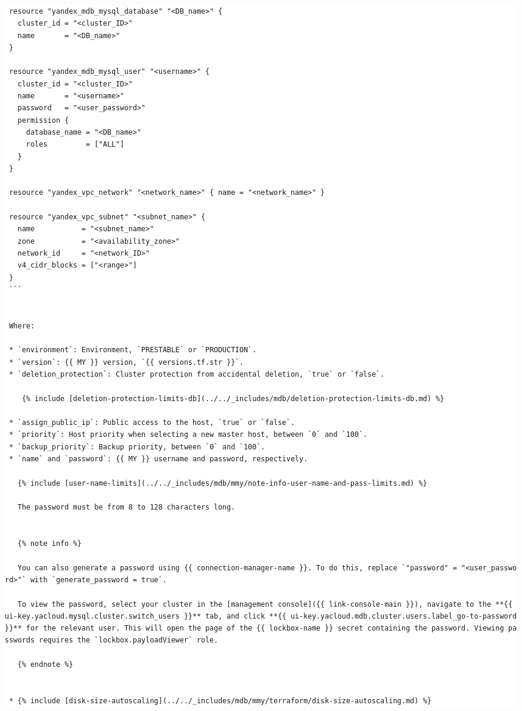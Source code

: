      resource "yandex_mdb_mysql_database" "<DB_name>" {
       cluster_id = "<cluster_ID>"
       name       = "<DB_name>"
     }

     resource "yandex_mdb_mysql_user" "<username>" {
       cluster_id = "<cluster_ID>"
       name       = "<username>"
       password   = "<user_password>"
       permission {
         database_name = "<DB_name>"
         roles         = ["ALL"]
       }
     }

     resource "yandex_vpc_network" "<network_name>" { name = "<network_name>" }

     resource "yandex_vpc_subnet" "<subnet_name>" {
       name           = "<subnet_name>"
       zone           = "<availability_zone>"
       network_id     = "<network_ID>"
       v4_cidr_blocks = ["<range>"]
     }
     ```


     Where:

     * `environment`: Environment, `PRESTABLE` or `PRODUCTION`.
     * `version`: {{ MY }} version, `{{ versions.tf.str }}`.
     * `deletion_protection`: Cluster protection from accidental deletion, `true` or `false`.

        {% include [deletion-protection-limits-db](../../_includes/mdb/deletion-protection-limits-db.md) %}

     * `assign_public_ip`: Public access to the host, `true` or `false`.
     * `priority`: Host priority when selecting a new master host, between `0` and `100`.
     * `backup_priority`: Backup priority, between `0` and `100`.
     * `name` and `password`: {{ MY }} username and password, respectively.

       {% include [user-name-limits](../../_includes/mdb/mmy/note-info-user-name-and-pass-limits.md) %}

       The password must be from 8 to 128 characters long.

       
       {% note info %}

       You can also generate a password using {{ connection-manager-name }}. To do this, replace `"password" = "<user_password>"` with `generate_password = true`.

       To view the password, select your cluster in the [management console]({{ link-console-main }}), navigate to the **{{ ui-key.yacloud.mysql.cluster.switch_users }}** tab, and click **{{ ui-key.yacloud.mdb.cluster.users.label_go-to-password }}** for the relevant user. This will open the page of the {{ lockbox-name }} secret containing the password. Viewing passwords requires the `lockbox.payloadViewer` role.

       {% endnote %}


     * {% include [disk-size-autoscaling](../../_includes/mdb/mmy/terraform/disk-size-autoscaling.md) %}
  